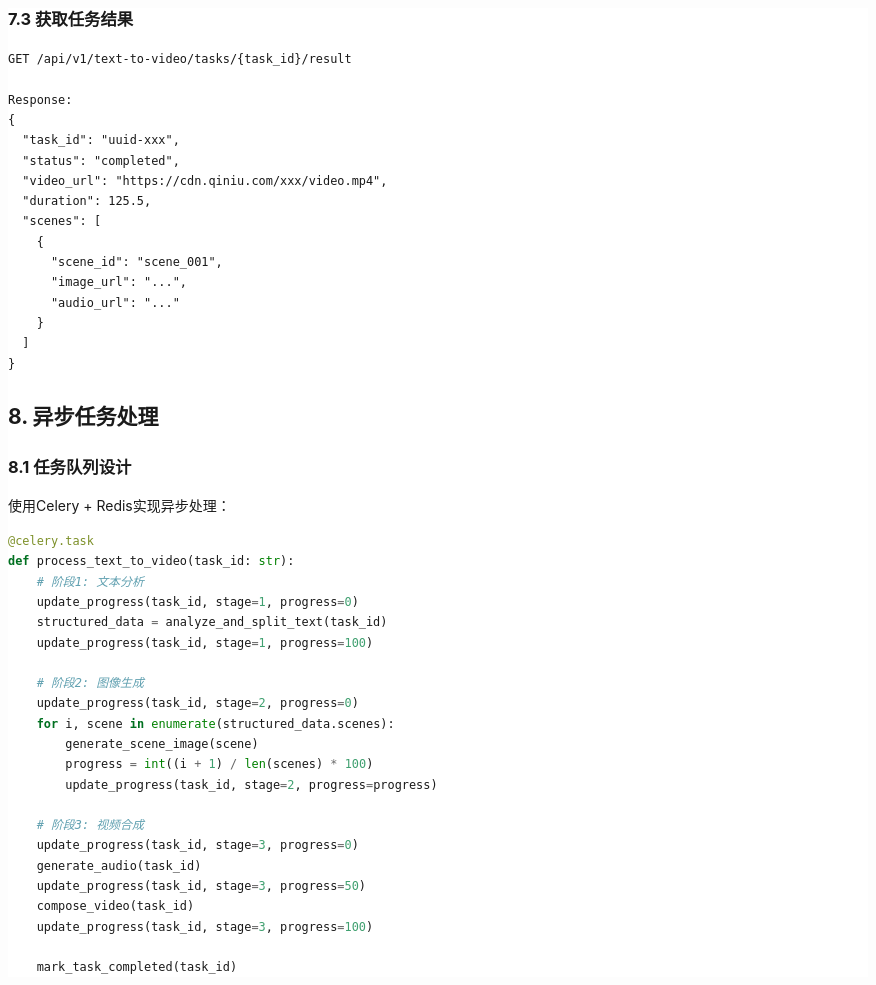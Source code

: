### 7.3 获取任务结果

```http
GET /api/v1/text-to-video/tasks/{task_id}/result

Response:
{
  "task_id": "uuid-xxx",
  "status": "completed",
  "video_url": "https://cdn.qiniu.com/xxx/video.mp4",
  "duration": 125.5,
  "scenes": [
    {
      "scene_id": "scene_001",
      "image_url": "...",
      "audio_url": "..."
    }
  ]
}
```

## 8. 异步任务处理

### 8.1 任务队列设计

使用Celery + Redis实现异步处理：

```python
@celery.task
def process_text_to_video(task_id: str):
    # 阶段1: 文本分析
    update_progress(task_id, stage=1, progress=0)
    structured_data = analyze_and_split_text(task_id)
    update_progress(task_id, stage=1, progress=100)
    
    # 阶段2: 图像生成
    update_progress(task_id, stage=2, progress=0)
    for i, scene in enumerate(structured_data.scenes):
        generate_scene_image(scene)
        progress = int((i + 1) / len(scenes) * 100)
        update_progress(task_id, stage=2, progress=progress)
    
    # 阶段3: 视频合成
    update_progress(task_id, stage=3, progress=0)
    generate_audio(task_id)
    update_progress(task_id, stage=3, progress=50)
    compose_video(task_id)
    update_progress(task_id, stage=3, progress=100)
    
    mark_task_completed(task_id)
```
